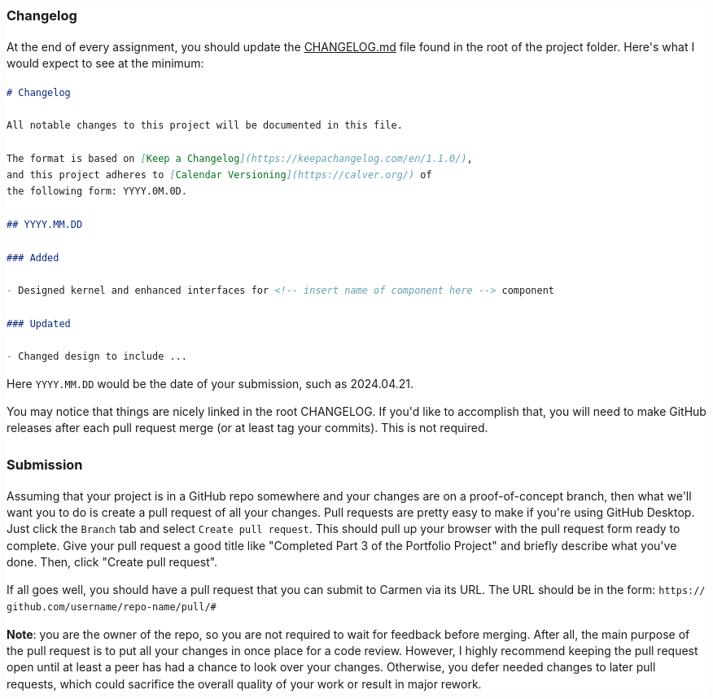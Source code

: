 ### Changelog



At the end of every assignment, you should update the
[CHANGELOG.md](../../CHANGELOG.md) file found in the root of the project folder.
Here's what I would expect to see at the minimum:

```markdown
# Changelog

All notable changes to this project will be documented in this file.

The format is based on [Keep a Changelog](https://keepachangelog.com/en/1.1.0/),
and this project adheres to [Calendar Versioning](https://calver.org/) of
the following form: YYYY.0M.0D.

## YYYY.MM.DD

### Added

- Designed kernel and enhanced interfaces for <!-- insert name of component here --> component

### Updated

- Changed design to include ...

```

Here `YYYY.MM.DD` would be the date of your submission, such as 2024.04.21.

You may notice that things are nicely linked in the root CHANGELOG. If you'd
like to accomplish that, you will need to make GitHub releases after each pull
request merge (or at least tag your commits). This is not required.

### Submission



Assuming that your project is in a GitHub repo somewhere and your changes are on
a proof-of-concept branch, then what we'll want you to do is create a pull
request of all your changes. Pull requests are pretty easy to make if you're
using GitHub Desktop. Just click the `Branch` tab and select
`Create pull request`. This should pull up your browser with the pull request
form ready to complete. Give your pull request a good title like "Completed Part
3 of the Portfolio Project" and briefly describe what you've done. Then, click
"Create pull request".

If all goes well, you should have a pull request that you can submit to Carmen
via its URL. The URL should be in the form:
`https://github.com/username/repo-name/pull/#`

**Note**: you are the owner of the repo, so you are not required to wait for
feedback before merging. After all, the main purpose of the pull request is to
put all your changes in once place for a code review. However, I highly
recommend keeping the pull request open until at least a peer has had a chance
to look over your changes. Otherwise, you defer needed changes to later pull
requests, which could sacrifice the overall quality of your work or result in
major rework.
